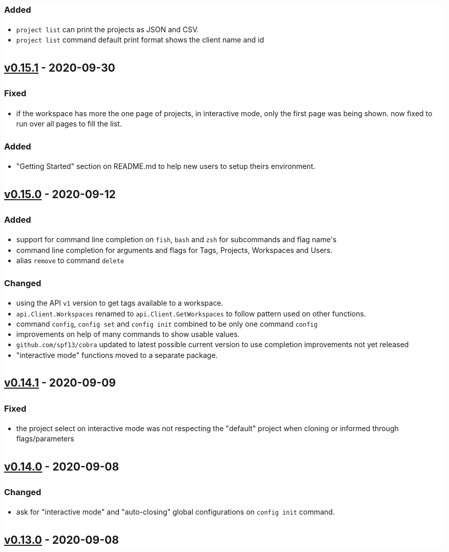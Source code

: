### Added

- `project list` can print the projects as JSON and CSV.
- `project list` command default print format shows the client name and id

## [v0.15.1] - 2020-09-30

### Fixed

- if the workspace has more the one page of projects, in interactive mode, only the first page was
  being shown. now fixed to run over all pages to fill the list.

### Added

- "Getting Started" section on README.md to help new users to setup theirs environment.

## [v0.15.0] - 2020-09-12

### Added

- support for command line completion on `fish`, `bash` and `zsh` for subcommands and flag name's
- command line completion for arguments and flags for Tags, Projects, Workspaces and Users.
- alias `remove` to command `delete`

### Changed

- using the API `v1` version to get tags available to a workspace.
- `api.Client.Workspaces` renamed to `api.Client.GetWorkspaces` to follow pattern used on other
  functions.
- command `config`, `config set` and `config init` combined to be only one command `config`
- improvements on help of many commands to show usable values.
- `github.com/spf13/cobra` updated to latest possible current version to use completion improvements
  not yet released
- "interactive mode" functions moved to a separate package.

## [v0.14.1] - 2020-09-09

### Fixed

- the project select on interactive mode was not respecting the "default" project when cloning
  or informed through flags/parameters

## [v0.14.0] - 2020-09-08

### Changed

- ask for "interactive mode" and "auto-closing" global configurations on `config init` command.

## [v0.13.0] - 2020-09-08


[Unreleased]: https://github.com/lucassabreu/clockify-cli/compare/v0.52.0...HEAD
[v0.52.0]: https://github.com/lucassabreu/clockify-cli/releases/tag/v0.51.2
[v0.51.1]: https://github.com/lucassabreu/clockify-cli/releases/tag/v0.51.1
[v0.51.0]: https://github.com/lucassabreu/clockify-cli/releases/tag/v0.51.0
[v0.50.1]: https://github.com/lucassabreu/clockify-cli/releases/tag/v0.50.1
[v0.50.0]: https://github.com/lucassabreu/clockify-cli/releases/tag/v0.50.0
[v0.49.0]: https://github.com/lucassabreu/clockify-cli/releases/tag/v0.49.0
[v0.48.2]: https://github.com/lucassabreu/clockify-cli/releases/tag/v0.48.2
[v0.48.1]: https://github.com/lucassabreu/clockify-cli/releases/tag/v0.48.1
[v0.48.0]: https://github.com/lucassabreu/clockify-cli/releases/tag/v0.48.0
[v0.47.0]: https://github.com/lucassabreu/clockify-cli/releases/tag/v0.47.0
[v0.46.0]: https://github.com/lucassabreu/clockify-cli/releases/tag/v0.46.0
[v0.45.0]: https://github.com/lucassabreu/clockify-cli/releases/tag/v0.45.0
[v0.44.2]: https://github.com/lucassabreu/clockify-cli/releases/tag/v0.44.2
[v0.44.1]: https://github.com/lucassabreu/clockify-cli/releases/tag/v0.44.1
[v0.44.0]: https://github.com/lucassabreu/clockify-cli/releases/tag/v0.44.0
[v0.43.0]: https://github.com/lucassabreu/clockify-cli/releases/tag/v0.43.0
[v0.42.2]: https://github.com/lucassabreu/clockify-cli/releases/tag/v0.42.2
[v0.42.1]: https://github.com/lucassabreu/clockify-cli/releases/tag/v0.42.1
[v0.42.0]: https://github.com/lucassabreu/clockify-cli/releases/tag/v0.42.0
[v0.41.0]: https://github.com/lucassabreu/clockify-cli/releases/tag/v0.41.0
[v0.40.0]: https://github.com/lucassabreu/clockify-cli/releases/tag/v0.40.0
[v0.39.0]: https://github.com/lucassabreu/clockify-cli/releases/tag/v0.39.0
[v0.38.4]: https://github.com/lucassabreu/clockify-cli/releases/tag/v0.38.4
[v0.38.3]: https://github.com/lucassabreu/clockify-cli/releases/tag/v0.38.3
[v0.38.2]: https://github.com/lucassabreu/clockify-cli/releases/tag/v0.38.2
[v0.38.0]: https://github.com/lucassabreu/clockify-cli/releases/tag/v0.38.0
[v0.37.0]: https://github.com/lucassabreu/clockify-cli/releases/tag/v0.37.0
[v0.36.2]: https://github.com/lucassabreu/clockify-cli/releases/tag/v0.36.2
[v0.36.1]: https://github.com/lucassabreu/clockify-cli/releases/tag/v0.36.1
[v0.36.0]: https://github.com/lucassabreu/clockify-cli/releases/tag/v0.36.0
[v0.35.1]: https://github.com/lucassabreu/clockify-cli/releases/tag/v0.35.1
[v0.35.0]: https://github.com/lucassabreu/clockify-cli/releases/tag/v0.35.0
[v0.34.0]: https://github.com/lucassabreu/clockify-cli/releases/tag/v0.34.0
[v0.33.1]: https://github.com/lucassabreu/clockify-cli/releases/tag/v0.33.1
[v0.33.0]: https://github.com/lucassabreu/clockify-cli/releases/tag/v0.33.0
[v0.32.2]: https://github.com/lucassabreu/clockify-cli/releases/tag/v0.32.2
[v0.32.1]: https://github.com/lucassabreu/clockify-cli/releases/tag/v0.32.1
[v0.32.0]: https://github.com/lucassabreu/clockify-cli/releases/tag/v0.32.0
[v0.31.0]: https://github.com/lucassabreu/clockify-cli/releases/tag/v0.31.0
[v0.30.1]: https://github.com/lucassabreu/clockify-cli/releases/tag/v0.30.1
[v0.30.0]: https://github.com/lucassabreu/clockify-cli/releases/tag/v0.30.0
[v0.29.0]: https://github.com/lucassabreu/clockify-cli/releases/tag/v0.29.0
[v0.28.0]: https://github.com/lucassabreu/clockify-cli/releases/tag/v0.28.0
[v0.27.1]: https://github.com/lucassabreu/clockify-cli/releases/tag/v0.27.1
[v0.27.0]: https://github.com/lucassabreu/clockify-cli/releases/tag/v0.27.0
[v0.26.1]: https://github.com/lucassabreu/clockify-cli/releases/tag/v0.26.1
[v0.26.0]: https://github.com/lucassabreu/clockify-cli/releases/tag/v0.26.0
[v0.25.0]: https://github.com/lucassabreu/clockify-cli/releases/tag/v0.25.0
[v0.24.1]: https://github.com/lucassabreu/clockify-cli/releases/tag/v0.24.1
[v0.24.0]: https://github.com/lucassabreu/clockify-cli/releases/tag/v0.24.0
[v0.23.1]: https://github.com/lucassabreu/clockify-cli/releases/tag/v0.23.1
[v0.23.0]: https://github.com/lucassabreu/clockify-cli/releases/tag/v0.23.0
[v0.22.0]: https://github.com/lucassabreu/clockify-cli/releases/tag/v0.22.0
[v0.21.0]: https://github.com/lucassabreu/clockify-cli/releases/tag/v0.21.0
[v0.20.0]: https://github.com/lucassabreu/clockify-cli/releases/tag/v0.20.0
[v0.19.5]: https://github.com/lucassabreu/clockify-cli/releases/tag/v0.19.5
[v0.19.4]: https://github.com/lucassabreu/clockify-cli/releases/tag/v0.19.4
[v0.19.3]: https://github.com/lucassabreu/clockify-cli/releases/tag/v0.19.3
[v0.19.2]: https://github.com/lucassabreu/clockify-cli/releases/tag/v0.19.2
[v0.19.1]: https://github.com/lucassabreu/clockify-cli/releases/tag/v0.19.1
[v0.19.0]: https://github.com/lucassabreu/clockify-cli/releases/tag/v0.19.0
[v0.18.1]: https://github.com/lucassabreu/clockify-cli/releases/tag/v0.18.1
[v0.18.0]: https://github.com/lucassabreu/clockify-cli/releases/tag/v0.18.0
[v0.17.2]: https://github.com/lucassabreu/clockify-cli/releases/tag/v0.17.2
[v0.17.1]: https://github.com/lucassabreu/clockify-cli/releases/tag/v0.17.1
[v0.17.0]: https://github.com/lucassabreu/clockify-cli/releases/tag/v0.17.0
[v0.16.1]: https://github.com/lucassabreu/clockify-cli/releases/tag/v0.16.1
[v0.16.0]: https://github.com/lucassabreu/clockify-cli/releases/tag/v0.16.0
[v0.15.1]: https://github.com/lucassabreu/clockify-cli/releases/tag/v0.15.1
[v0.15.0]: https://github.com/lucassabreu/clockify-cli/releases/tag/v0.15.0
[v0.14.1]: https://github.com/lucassabreu/clockify-cli/releases/tag/v0.14.1
[v0.14.0]: https://github.com/lucassabreu/clockify-cli/releases/tag/v0.14.0
[v0.13.0]: https://github.com/lucassabreu/clockify-cli/releases/tag/v0.13.0
[v0.12.1]: https://github.com/lucassabreu/clockify-cli/releases/tag/v0.12.1
[v0.12.0]: https://github.com/lucassabreu/clockify-cli/releases/tag/v0.12.0
[v0.11.0]: https://github.com/lucassabreu/clockify-cli/releases/tag/v0.11.0
[v0.10.1]: https://github.com/lucassabreu/clockify-cli/releases/tag/v0.10.1
[v0.10.0]: https://github.com/lucassabreu/clockify-cli/releases/tag/v0.10.0
[v0.9.0]: https://github.com/lucassabreu/clockify-cli/releases/tag/v0.9.0
[v0.8.1]: https://github.com/lucassabreu/clockify-cli/releases/tag/v0.8.1
[v0.8.0]: https://github.com/lucassabreu/clockify-cli/releases/tag/v0.8.0
[v0.7.2]: https://github.com/lucassabreu/clockify-cli/releases/tag/v0.7.2
[v0.7.1]: https://github.com/lucassabreu/clockify-cli/releases/tag/v0.7.1
[v0.7.0]: https://github.com/lucassabreu/clockify-cli/releases/tag/v0.7.0
[v0.6.1]: https://github.com/lucassabreu/clockify-cli/releases/tag/v0.6.1
[v0.6.0]: https://github.com/lucassabreu/clockify-cli/releases/tag/v0.6.0
[v0.5.0]: https://github.com/lucassabreu/clockify-cli/releases/tag/v0.5.0
[v0.4.0]: https://github.com/lucassabreu/clockify-cli/releases/tag/v0.4.0
[v0.3.2]: https://github.com/lucassabreu/clockify-cli/releases/tag/v0.3.2
[v0.3.1]: https://github.com/lucassabreu/clockify-cli/releases/tag/v0.3.1
[v0.3.0]: https://github.com/lucassabreu/clockify-cli/releases/tag/v0.3.0
[v0.2.2]: https://github.com/lucassabreu/clockify-cli/releases/tag/v0.2.2
[v0.2.1]: https://github.com/lucassabreu/clockify-cli/releases/tag/v0.2.1
[v0.2.0]: https://github.com/lucassabreu/clockify-cli/releases/tag/v0.2.0
[v0.1.7]: https://github.com/lucassabreu/clockify-cli/releases/tag/v0.1.7
[v0.1.6]: https://github.com/lucassabreu/clockify-cli/releases/tag/v0.1.6
[v0.1.5]: https://github.com/lucassabreu/clockify-cli/releases/tag/v0.1.5
[v0.1.4]: https://github.com/lucassabreu/clockify-cli/releases/tag/v0.1.4
[v0.1.3]: https://github.com/lucassabreu/clockify-cli/releases/tag/v0.1.3
[v0.1.2]: https://github.com/lucassabreu/clockify-cli/releases/tag/v0.1.2
[v0.1.1]: https://github.com/lucassabreu/clockify-cli/releases/tag/v0.1.1
[v0.1.0]: https://github.com/lucassabreu/clockify-cli/releases/tag/v0.1.0
[v0.0.1]: https://github.com/lucassabreu/clockify-cli/releases/tag/v0.0.1
[project layout]: https://github.com/lucassabreu/clockify-cli/blob/main/docs/project-layout.md
[contribute]: https://github.com/lucassabreu/clockify-cli/blob/feat/factory/CONTRIBUTING.md